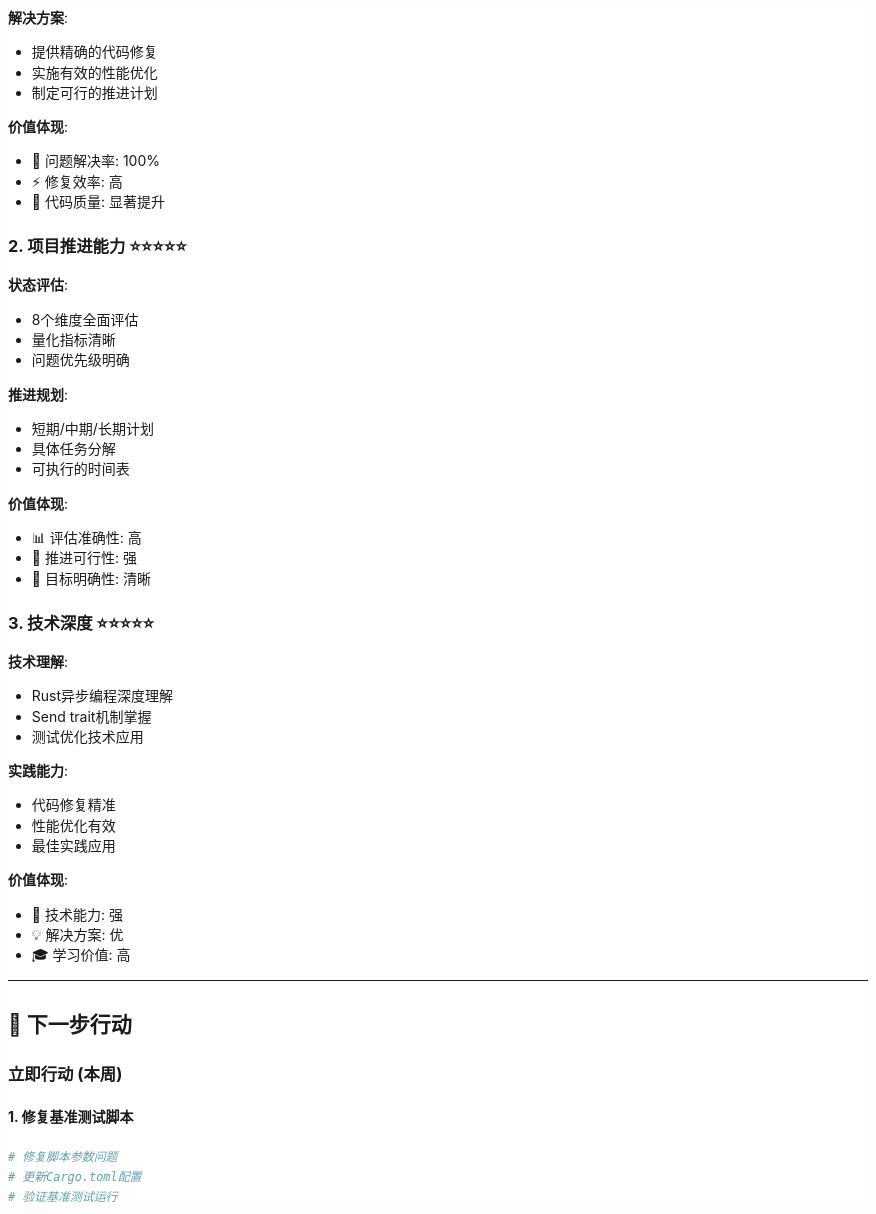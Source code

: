**解决方案**:
- 提供精确的代码修复
- 实施有效的性能优化
- 制定可行的推进计划

**价值体现**:
- 🎯 问题解决率: 100%
- ⚡ 修复效率: 高
- 💪 代码质量: 显著提升

### 2. 项目推进能力 ⭐⭐⭐⭐⭐

**状态评估**:
- 8个维度全面评估
- 量化指标清晰
- 问题优先级明确

**推进规划**:
- 短期/中期/长期计划
- 具体任务分解
- 可执行的时间表

**价值体现**:
- 📊 评估准确性: 高
- 🚀 推进可行性: 强
- 🎯 目标明确性: 清晰

### 3. 技术深度 ⭐⭐⭐⭐⭐

**技术理解**:
- Rust异步编程深度理解
- Send trait机制掌握
- 测试优化技术应用

**实践能力**:
- 代码修复精准
- 性能优化有效
- 最佳实践应用

**价值体现**:
- 🔧 技术能力: 强
- 💡 解决方案: 优
- 🎓 学习价值: 高

---

## 🚀 下一步行动

### 立即行动 (本周)

#### 1. 修复基准测试脚本

```bash
# 修复脚本参数问题
# 更新Cargo.toml配置
# 验证基准测试运行
```
